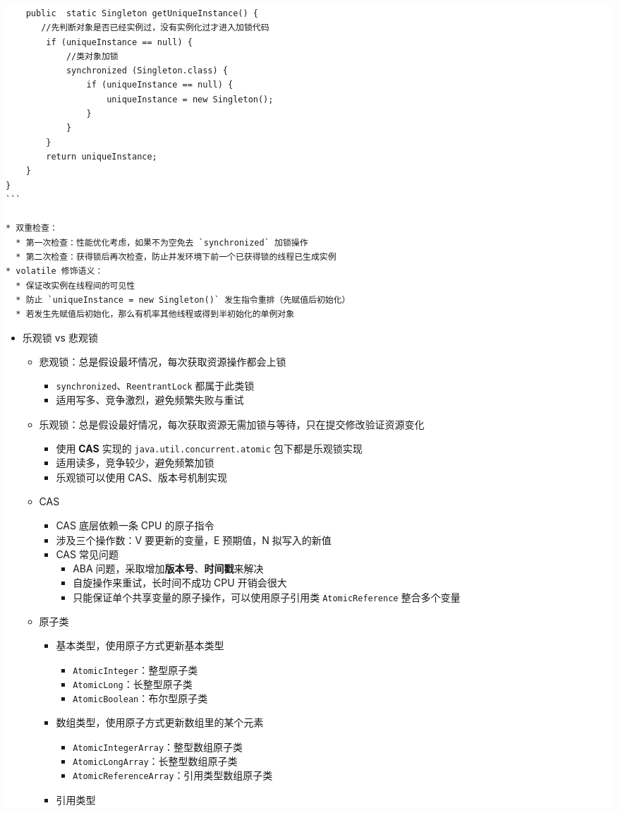         public  static Singleton getUniqueInstance() {
           //先判断对象是否已经实例过，没有实例化过才进入加锁代码
            if (uniqueInstance == null) {
                //类对象加锁
                synchronized (Singleton.class) {
                    if (uniqueInstance == null) {
                        uniqueInstance = new Singleton();
                    }
                }
            }
            return uniqueInstance;
        }
    }
    ```

    * 双重检查：
      * 第一次检查：性能优化考虑，如果不为空免去 `synchronized` 加锁操作
      * 第二次检查：获得锁后再次检查，防止并发环境下前一个已获得锁的线程已生成实例
    * volatile 修饰语义：
      * 保证改实例在线程间的可见性
      * 防止 `uniqueInstance = new Singleton()` 发生指令重排（先赋值后初始化）
      * 若发生先赋值后初始化，那么有机率其他线程或得到半初始化的单例对象

* 乐观锁 vs 悲观锁

  * 悲观锁：总是假设最坏情况，每次获取资源操作都会上锁
    * `synchronized`、`ReentrantLock` 都属于此类锁
    * 适用写多、竞争激烈，避免频繁失败与重试
  * 乐观锁：总是假设最好情况，每次获取资源无需加锁与等待，只在提交修改验证资源变化
    * 使用 **CAS** 实现的 `java.util.concurrent.atomic` 包下都是乐观锁实现
    * 适用读多，竞争较少，避免频繁加锁
    * 乐观锁可以使用 CAS、版本号机制实现
  * CAS
    * CAS 底层依赖一条 CPU 的原子指令
    * 涉及三个操作数：V 要更新的变量，E 预期值，N 拟写入的新值
    * CAS 常见问题
      * ABA 问题，采取增加**版本号**、**时间戳**来解决
      * 自旋操作来重试，长时间不成功 CPU 开销会很大
      * 只能保证单个共享变量的原子操作，可以使用原子引用类 `AtomicReference` 整合多个变量

  * 原子类

    * 基本类型，使用原子方式更新基本类型

      * `AtomicInteger`：整型原子类
      * `AtomicLong`：长整型原子类
      * `AtomicBoolean`：布尔型原子类

    * 数组类型，使用原子方式更新数组里的某个元素

      * `AtomicIntegerArray`：整型数组原子类
      * `AtomicLongArray`：长整型数组原子类
      * `AtomicReferenceArray`：引用类型数组原子类

    * 引用类型
